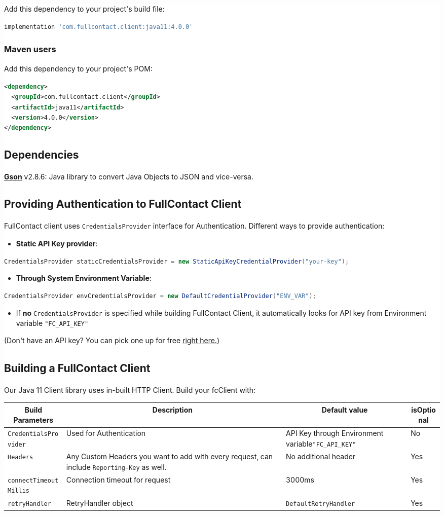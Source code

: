 Add this dependency to your project's build file:

```groovy
implementation 'com.fullcontact.client:java11:4.0.0'
```

### Maven users

Add this dependency to your project's POM:

```xml
<dependency>
  <groupId>com.fullcontact.client</groupId>
  <artifactId>java11</artifactId>
  <version>4.0.0</version>
</dependency>
```

## Dependencies

__[Gson](https://github.com/google/gson)__ v2.8.6: Java library to convert Java Objects to JSON
and vice-versa.

## Providing Authentication to FullContact Client
FullContact client uses ```CredentialsProvider``` interface for Authentication. Different ways 
to provide authentication:

- __Static API Key provider__: 
```java
CredentialsProvider staticCredentialsProvider = new StaticApiKeyCredentialProvider("your-key");
```
- __Through System Environment Variable__:
```java
CredentialsProvider envCredentialsProvider = new DefaultCredentialProvider("ENV_VAR");
```
- If __no__ ```CredentialsProvider``` is specified while building FullContact Client,
it automatically looks for API key from Environment variable ```"FC_API_KEY"```

(Don't have an API key? You can pick one up for free [right here.](https://docs.fullcontact.com/docs/generate-an-api-key))

## Building a FullContact Client
Our Java 11 Client library uses in-built HTTP Client.
Build your fcClient with:

| Build Parameters | Description | Default value | isOptional |
| ---------------- | ----------- | ------------- | ---------- |
| ```CredentialsProvider```| Used for Authentication | API Key through Environment variable```"FC_API_KEY"``` | No | 
| `Headers` | Any Custom Headers you want to add with every request, can include `Reporting-Key` as well. | No additional header | Yes |
| `connectTimeoutMillis` | Connection timeout for request | 3000ms | Yes |
| `retryHandler` | RetryHandler object | `DefaultRetryHandler` | Yes |

